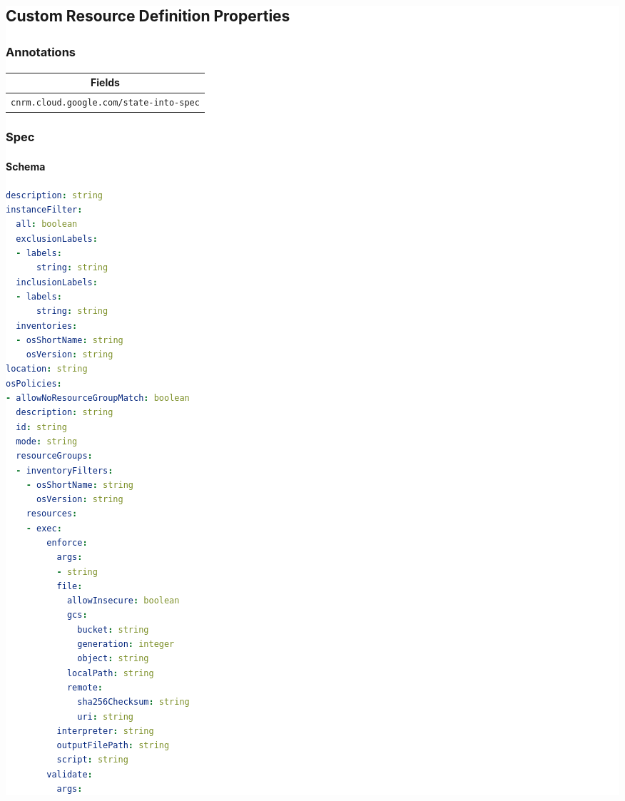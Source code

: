 ## Custom Resource Definition Properties


### Annotations
<table class="properties responsive">
<thead>
    <tr>
        <th colspan="2">Fields</th>
    </tr>
</thead>
<tbody>
    <tr>
        <td><code>cnrm.cloud.google.com/state-into-spec</code></td>
    </tr>
</tbody>
</table>


### Spec
#### Schema
```yaml
description: string
instanceFilter:
  all: boolean
  exclusionLabels:
  - labels:
      string: string
  inclusionLabels:
  - labels:
      string: string
  inventories:
  - osShortName: string
    osVersion: string
location: string
osPolicies:
- allowNoResourceGroupMatch: boolean
  description: string
  id: string
  mode: string
  resourceGroups:
  - inventoryFilters:
    - osShortName: string
      osVersion: string
    resources:
    - exec:
        enforce:
          args:
          - string
          file:
            allowInsecure: boolean
            gcs:
              bucket: string
              generation: integer
              object: string
            localPath: string
            remote:
              sha256Checksum: string
              uri: string
          interpreter: string
          outputFilePath: string
          script: string
        validate:
          args:
```